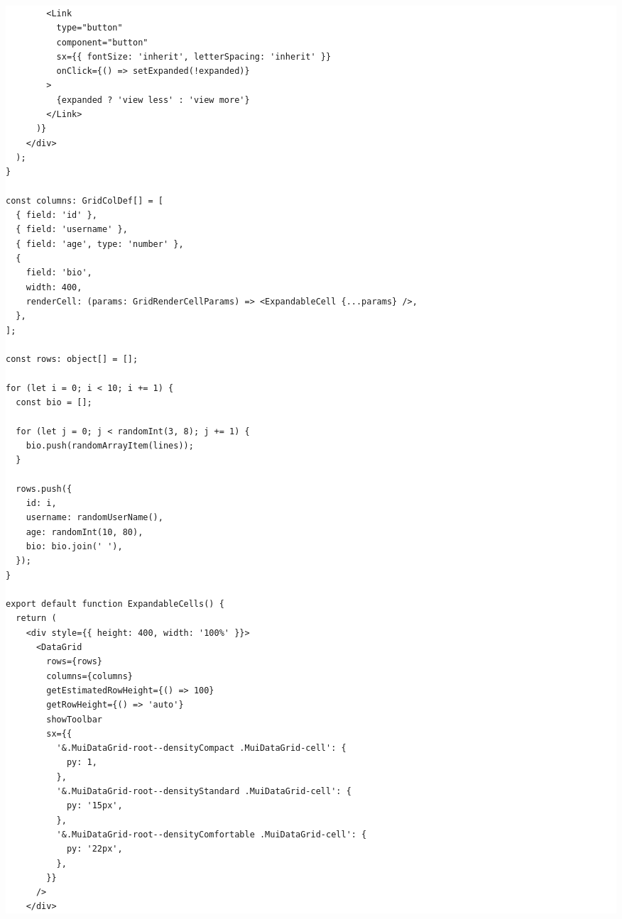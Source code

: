 ```tsx
        <Link
          type="button"
          component="button"
          sx={{ fontSize: 'inherit', letterSpacing: 'inherit' }}
          onClick={() => setExpanded(!expanded)}
        >
          {expanded ? 'view less' : 'view more'}
        </Link>
      )}
    </div>
  );
}

const columns: GridColDef[] = [
  { field: 'id' },
  { field: 'username' },
  { field: 'age', type: 'number' },
  {
    field: 'bio',
    width: 400,
    renderCell: (params: GridRenderCellParams) => <ExpandableCell {...params} />,
  },
];

const rows: object[] = [];

for (let i = 0; i < 10; i += 1) {
  const bio = [];

  for (let j = 0; j < randomInt(3, 8); j += 1) {
    bio.push(randomArrayItem(lines));
  }

  rows.push({
    id: i,
    username: randomUserName(),
    age: randomInt(10, 80),
    bio: bio.join(' '),
  });
}

export default function ExpandableCells() {
  return (
    <div style={{ height: 400, width: '100%' }}>
      <DataGrid
        rows={rows}
        columns={columns}
        getEstimatedRowHeight={() => 100}
        getRowHeight={() => 'auto'}
        showToolbar
        sx={{
          '&.MuiDataGrid-root--densityCompact .MuiDataGrid-cell': {
            py: 1,
          },
          '&.MuiDataGrid-root--densityStandard .MuiDataGrid-cell': {
            py: '15px',
          },
          '&.MuiDataGrid-root--densityComfortable .MuiDataGrid-cell': {
            py: '22px',
          },
        }}
      />
    </div>
```